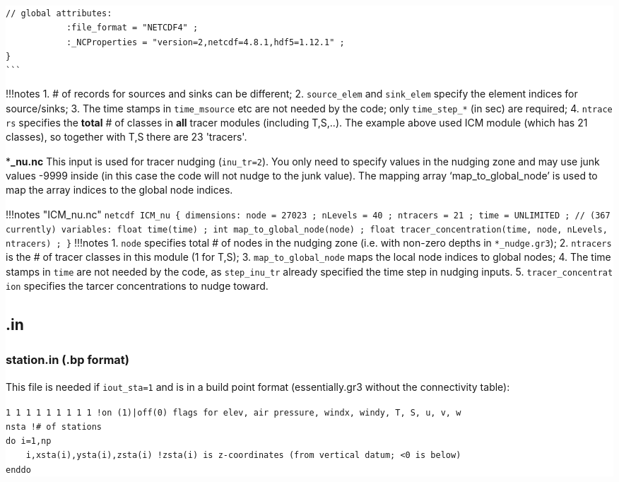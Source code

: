     // global attributes:
                :file_format = "NETCDF4" ;
                :_NCProperties = "version=2,netcdf=4.8.1,hdf5=1.12.1" ;
    }
    ```

!!!notes
    1. # of records for sources and sinks can be different;
    2. `source_elem` and `sink_elem` specify the element indices for source/sinks;
    3. The time stamps in `time_msource` etc are not needed by the code; only `time_step_*` (in sec) are required;
    4. `ntracers` specifies the **total** # of classes in **all** tracer modules (including T,S,..). The example above used ICM module (which has 21 classes), so together with T,S there are 23 'tracers'.

***_nu.nc** This input is used for tracer nudging (`inu_tr=2`). You only need to specify values in the nudging zone and may use junk values -9999 inside (in this case the code will not nudge to the junk value). The mapping array ‘map_to_global_node’ is used to map the array indices to the global node indices.

!!!notes "ICM_nu.nc"
    ```
    netcdf ICM_nu {
    dimensions:
        node = 27023 ;
        nLevels = 40 ;
        ntracers = 21 ;
        time = UNLIMITED ; // (367 currently)
    variables:
        float time(time) ;
        int map_to_global_node(node) ;
        float tracer_concentration(time, node, nLevels, ntracers) ;
    }
    ```
!!!notes
    1. `node` specifies total # of nodes in the nudging zone (i.e. with non-zero depths in `*_nudge.gr3`);
    2. `ntracers` is the # of tracer classes in this module (1 for T,S);
    3. `map_to_global_node` maps the local node indices to global nodes;
    4. The time stamps in `time` are not needed by the code, as `step_inu_tr` already specified the time step in nudging inputs.
    5. `tracer_concentration` specifies the tarcer concentrations to nudge toward.

## .in
### station.in (.bp format)
This file is needed if `iout_sta=1` and is in a build point format (essentially.gr3 without the connectivity table):

```
1 1 1 1 1 1 1 1 1 !on (1)|off(0) flags for elev, air pressure, windx, windy, T, S, u, v, w
nsta !# of stations
do i=1,np
    i,xsta(i),ysta(i),zsta(i) !zsta(i) is z-coordinates (from vertical datum; <0 is below)
enddo    
```
